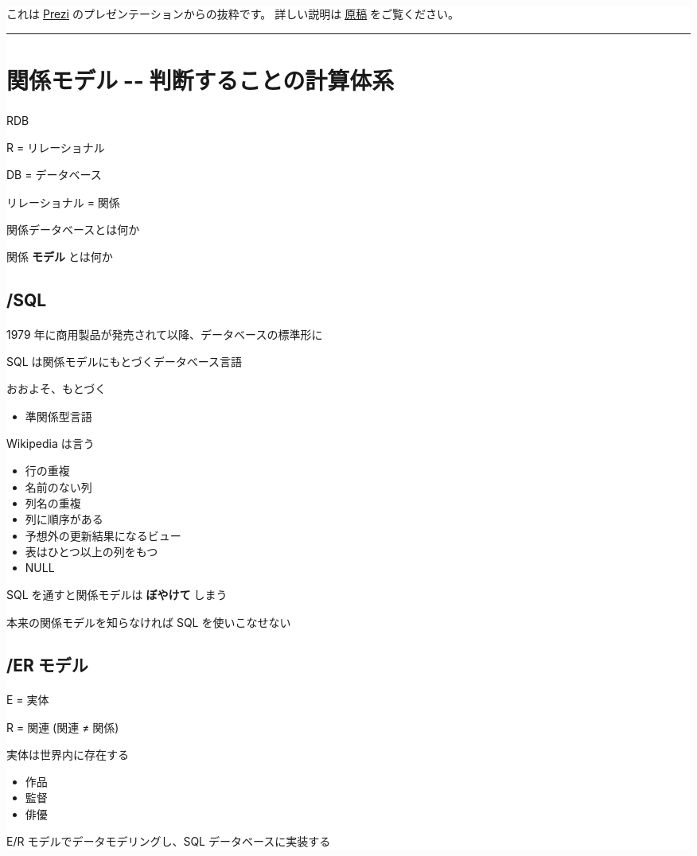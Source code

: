 これは [Prezi] のプレゼンテーションからの抜粋です。
詳しい説明は [原稿] をご覧ください。

[Prezi]: http://prezi.com/j8puepcv358e/presentation/
[原稿]: https://github.com/seinokatsuhiro/koshucode-design/blob/master/note/prezi-relational-model/README.md

----


関係モデル -- 判断することの計算体系
=======================================================

RDB

R = リレーショナル

DB = データベース

リレーショナル = 関係

関係データベースとは何か

関係 **モデル** とは何か


/SQL
-------------------------------------------------------

1979 年に商用製品が発売されて以降、データベースの標準形に

SQL は関係モデルにもとづくデータベース言語

おおよそ、もとづく

 - 準関係型言語

Wikipedia は言う

 - 行の重複
 - 名前のない列
 - 列名の重複
 - 列に順序がある
 - 予想外の更新結果になるビュー
 - 表はひとつ以上の列をもつ
 - NULL

SQL を通すと関係モデルは **ぼやけて** しまう

本来の関係モデルを知らなければ SQL を使いこなせない


/ER モデル
-------------------------------------------------------

E = 実体

R = 関連 (関連 ≠ 関係)

実体は世界内に存在する

 - 作品
 - 監督
 - 俳優

E/R モデルでデータモデリングし、SQL データベースに実装する
